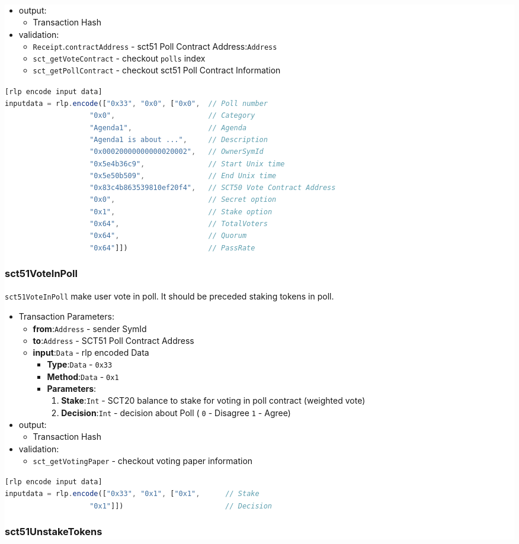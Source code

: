 - output:
  - Transaction Hash
- validation:
  - `Receipt`.`contractAddress` - sct51 Poll Contract Address:`Address`
  - `sct_getVoteContract` - checkout `polls` index
  - `sct_getPollContract` - checkout sct51 Poll Contract Information



```js
[rlp encode input data]
inputdata = rlp.encode(["0x33", "0x0", ["0x0",	// Poll number
    				"0x0",						// Category
                    "Agenda1",					// Agenda
                    "Agenda1 is about ...",		// Description
                    "0x00020000000000020002",	// OwnerSymId
                    "0x5e4b36c9",				// Start Unix time
                    "0x5e50b509",				// End Unix time
                    "0x83c4b863539810ef20f4",	// SCT50 Vote Contract Address
                    "0x0",						// Secret option
                    "0x1",						// Stake option
                    "0x64",						// TotalVoters
                    "0x64",						// Quorum
                    "0x64"]])					// PassRate
```



### sct51VoteInPoll

`sct51VoteInPoll` make user vote in poll. It should be preceded staking tokens in poll.

- Transaction Parameters:
  - **from**:`Address` - sender SymId
  - **to**:`Address` - SCT51 Poll Contract Address
  - **input**:`Data` - rlp encoded Data 
    - **Type**:`Data` -  `0x33`
    - **Method**:`Data` -  `0x1`
    - **Parameters**:
      1. **Stake**:`Int` -  SCT20 balance to stake for voting in poll contract (weighted vote)
      2. **Decision**:`Int` -  decision about Poll ( `0` - Disagree `1` - Agree)
- output:
  - Transaction Hash
- validation:
  - `sct_getVotingPaper` - checkout voting paper information



```js
[rlp encode input data]
inputdata = rlp.encode(["0x33", "0x1", ["0x1",		// Stake
					"0x1"]])						// Decision
```



### sct51UnstakeTokens
